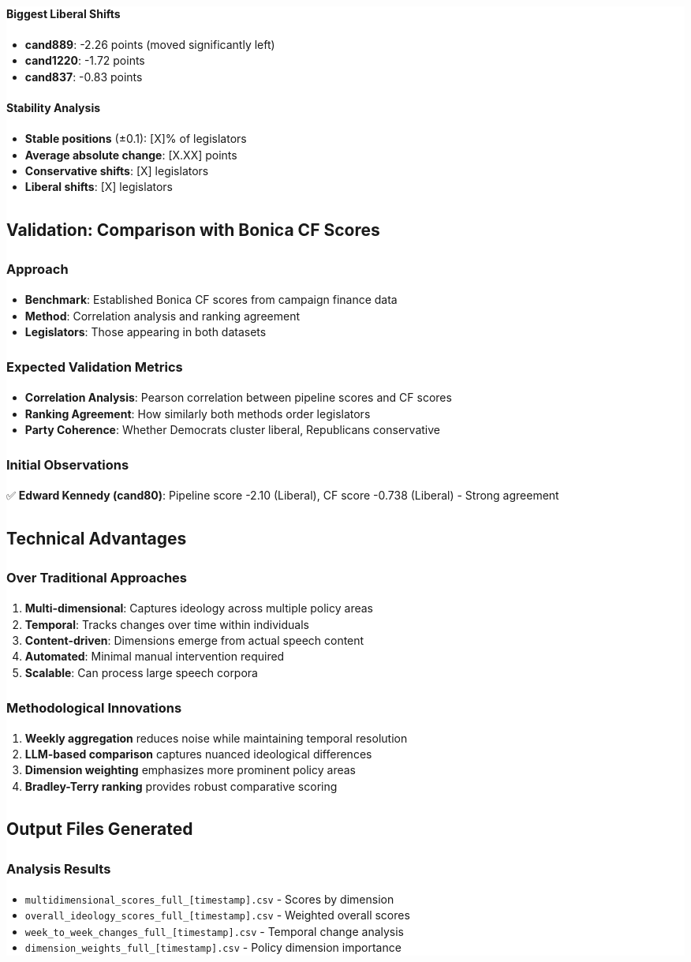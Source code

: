 #### Biggest Liberal Shifts  
- **cand889**: -2.26 points (moved significantly left)
- **cand1220**: -1.72 points
- **cand837**: -0.83 points

#### Stability Analysis
- **Stable positions** (±0.1): [X]% of legislators
- **Average absolute change**: [X.XX] points
- **Conservative shifts**: [X] legislators
- **Liberal shifts**: [X] legislators

## Validation: Comparison with Bonica CF Scores

### Approach
- **Benchmark**: Established Bonica CF scores from campaign finance data
- **Method**: Correlation analysis and ranking agreement
- **Legislators**: Those appearing in both datasets

### Expected Validation Metrics
- **Correlation Analysis**: Pearson correlation between pipeline scores and CF scores
- **Ranking Agreement**: How similarly both methods order legislators
- **Party Coherence**: Whether Democrats cluster liberal, Republicans conservative

### Initial Observations
✅ **Edward Kennedy (cand80)**: Pipeline score -2.10 (Liberal), CF score -0.738 (Liberal) - Strong agreement

## Technical Advantages

### Over Traditional Approaches
1. **Multi-dimensional**: Captures ideology across multiple policy areas
2. **Temporal**: Tracks changes over time within individuals
3. **Content-driven**: Dimensions emerge from actual speech content
4. **Automated**: Minimal manual intervention required
5. **Scalable**: Can process large speech corpora

### Methodological Innovations
1. **Weekly aggregation** reduces noise while maintaining temporal resolution
2. **LLM-based comparison** captures nuanced ideological differences
3. **Dimension weighting** emphasizes more prominent policy areas
4. **Bradley-Terry ranking** provides robust comparative scoring

## Output Files Generated

### Analysis Results
- `multidimensional_scores_full_[timestamp].csv` - Scores by dimension
- `overall_ideology_scores_full_[timestamp].csv` - Weighted overall scores
- `week_to_week_changes_full_[timestamp].csv` - Temporal change analysis
- `dimension_weights_full_[timestamp].csv` - Policy dimension importance
